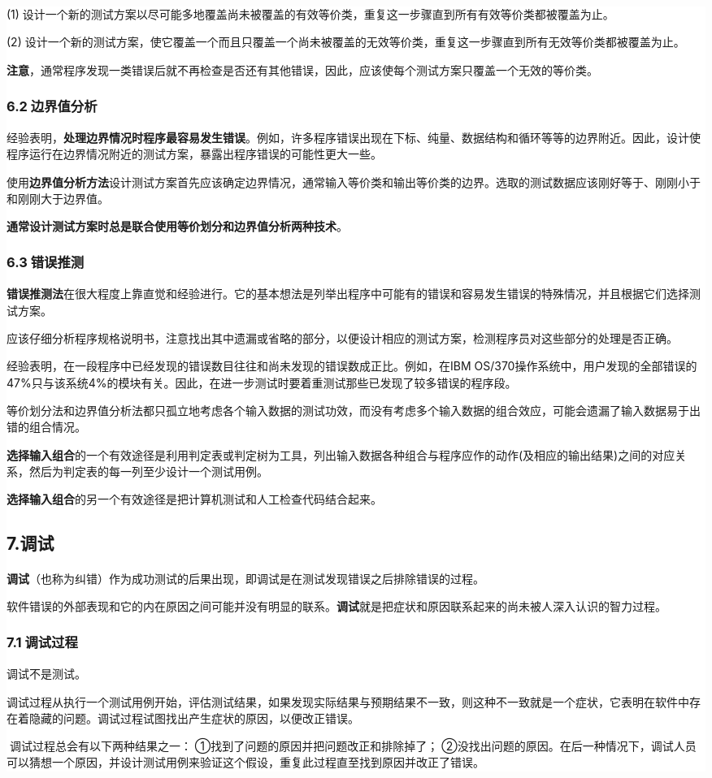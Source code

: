   (1) 设计一个新的测试方案以尽可能多地覆盖尚未被覆盖的有效等价类，重复这一步骤直到所有有效等价类都被覆盖为止。

  (2) 设计一个新的测试方案，使它覆盖一个而且只覆盖一个尚未被覆盖的无效等价类，重复这一步骤直到所有无效等价类都被覆盖为止。

  **注意**，通常程序发现一类错误后就不再检查是否还有其他错误，因此，应该使每个测试方案只覆盖一个无效的等价类。

### 6.2 边界值分析

​    经验表明，**处理边界情况时程序最容易发生错误**。例如，许多程序错误出现在下标、纯量、数据结构和循环等等的边界附近。因此，设计使程序运行在边界情况附近的测试方案，暴露出程序错误的可能性更大一些。

  使用**边界值分析方法**设计测试方案首先应该确定边界情况，通常输入等价类和输出等价类的边界。选取的测试数据应该刚好等于、刚刚小于和刚刚大于边界值。

  **通常设计测试方案时总是联合使用等价划分和边界值分析两种技术**。

### 6.3 错误推测

​    **错误推测法**在很大程度上靠直觉和经验进行。它的基本想法是列举出程序中可能有的错误和容易发生错误的特殊情况，并且根据它们选择测试方案。

  应该仔细分析程序规格说明书，注意找出其中遗漏或省略的部分，以便设计相应的测试方案，检测程序员对这些部分的处理是否正确。

  经验表明，在一段程序中已经发现的错误数目往往和尚未发现的错误数成正比。例如，在IBM OS/370操作系统中，用户发现的全部错误的47%只与该系统4%的模块有关。因此，在进一步测试时要着重测试那些已发现了较多错误的程序段。

  等价划分法和边界值分析法都只孤立地考虑各个输入数据的测试功效，而没有考虑多个输入数据的组合效应，可能会遗漏了输入数据易于出错的组合情况。

  **选择输入组合**的一个有效途径是利用判定表或判定树为工具，列出输入数据各种组合与程序应作的动作(及相应的输出结果)之间的对应关系，然后为判定表的每一列至少设计一个测试用例。

  **选择输入组合**的另一个有效途径是把计算机测试和人工检查代码结合起来。

## 7.调试

**调试**（也称为纠错）作为成功测试的后果出现，即调试是在测试发现错误之后排除错误的过程。

软件错误的外部表现和它的内在原因之间可能并没有明显的联系。**调试**就是把症状和原因联系起来的尚未被人深入认识的智力过程。

### 7.1 调试过程

调试不是测试。

调试过程从执行一个测试用例开始，评估测试结果，如果发现实际结果与预期结果不一致，则这种不一致就是一个症状，它表明在软件中存在着隐藏的问题。调试过程试图找出产生症状的原因，以便改正错误。

​    调试过程总会有以下两种结果之一： ①找到了问题的原因并把问题改正和排除掉了； ②没找出问题的原因。在后一种情况下，调试人员可以猜想一个原因，并设计测试用例来验证这个假设，重复此过程直至找到原因并改正了错误。
